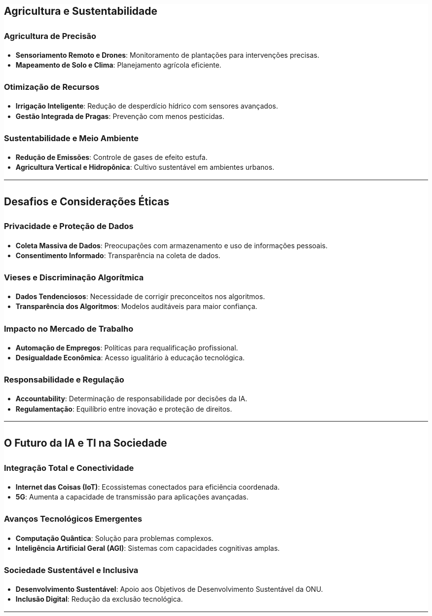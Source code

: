 
## Agricultura e Sustentabilidade

### Agricultura de Precisão
- **Sensoriamento Remoto e Drones**: Monitoramento de plantações para intervenções precisas.
- **Mapeamento de Solo e Clima**: Planejamento agrícola eficiente.

### Otimização de Recursos
- **Irrigação Inteligente**: Redução de desperdício hídrico com sensores avançados.
- **Gestão Integrada de Pragas**: Prevenção com menos pesticidas.

### Sustentabilidade e Meio Ambiente
- **Redução de Emissões**: Controle de gases de efeito estufa.
- **Agricultura Vertical e Hidropônica**: Cultivo sustentável em ambientes urbanos.

---

## Desafios e Considerações Éticas

### Privacidade e Proteção de Dados
- **Coleta Massiva de Dados**: Preocupações com armazenamento e uso de informações pessoais.
- **Consentimento Informado**: Transparência na coleta de dados.

### Vieses e Discriminação Algorítmica
- **Dados Tendenciosos**: Necessidade de corrigir preconceitos nos algoritmos.
- **Transparência dos Algoritmos**: Modelos auditáveis para maior confiança.

### Impacto no Mercado de Trabalho
- **Automação de Empregos**: Políticas para requalificação profissional.
- **Desigualdade Econômica**: Acesso igualitário à educação tecnológica.

### Responsabilidade e Regulação
- **Accountability**: Determinação de responsabilidade por decisões da IA.
- **Regulamentação**: Equilíbrio entre inovação e proteção de direitos.

---

## O Futuro da IA e TI na Sociedade

### Integração Total e Conectividade
- **Internet das Coisas (IoT)**: Ecossistemas conectados para eficiência coordenada.
- **5G**: Aumenta a capacidade de transmissão para aplicações avançadas.

### Avanços Tecnológicos Emergentes
- **Computação Quântica**: Solução para problemas complexos.
- **Inteligência Artificial Geral (AGI)**: Sistemas com capacidades cognitivas amplas.

### Sociedade Sustentável e Inclusiva
- **Desenvolvimento Sustentável**: Apoio aos Objetivos de Desenvolvimento Sustentável da ONU.
- **Inclusão Digital**: Redução da exclusão tecnológica.

---
